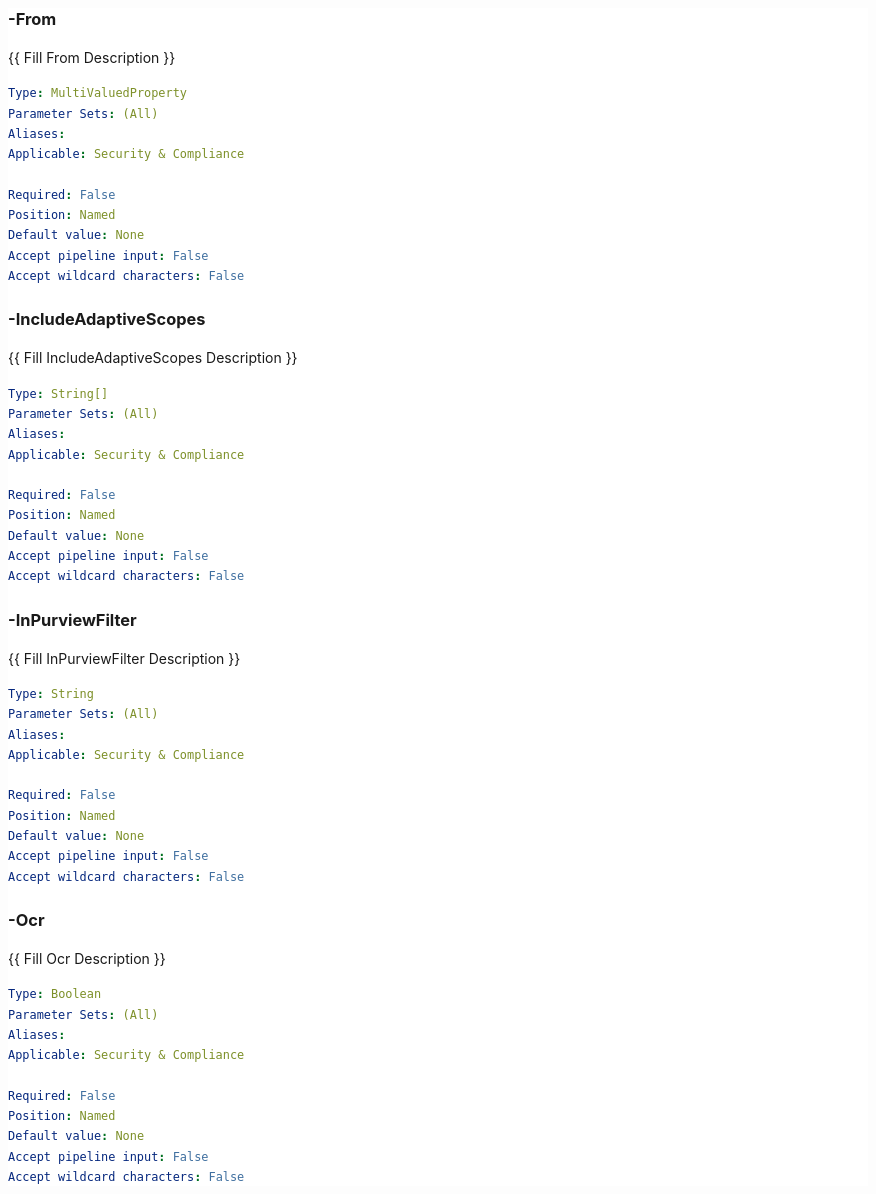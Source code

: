 ### -From
{{ Fill From Description }}

```yaml
Type: MultiValuedProperty
Parameter Sets: (All)
Aliases:
Applicable: Security & Compliance

Required: False
Position: Named
Default value: None
Accept pipeline input: False
Accept wildcard characters: False
```

### -IncludeAdaptiveScopes
{{ Fill IncludeAdaptiveScopes Description }}

```yaml
Type: String[]
Parameter Sets: (All)
Aliases:
Applicable: Security & Compliance

Required: False
Position: Named
Default value: None
Accept pipeline input: False
Accept wildcard characters: False
```

### -InPurviewFilter
{{ Fill InPurviewFilter Description }}

```yaml
Type: String
Parameter Sets: (All)
Aliases:
Applicable: Security & Compliance

Required: False
Position: Named
Default value: None
Accept pipeline input: False
Accept wildcard characters: False
```

### -Ocr
{{ Fill Ocr Description }}

```yaml
Type: Boolean
Parameter Sets: (All)
Aliases:
Applicable: Security & Compliance

Required: False
Position: Named
Default value: None
Accept pipeline input: False
Accept wildcard characters: False
```
